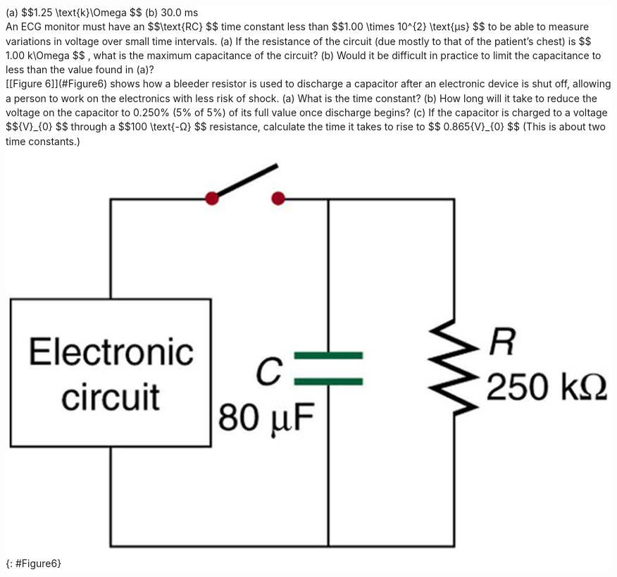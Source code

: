 </div>
<div class="solution" markdown="1">
(a)  $$1.25 \text{k}\Omega  $$
(b) 30.0 ms

</div>
</div>

<div class="exercise" data-element-type="problems-exercises">
<div class="problem" markdown="1">
An ECG monitor must have an  $$\text{RC} $$
 time constant less than  $$1.00 \times 10^{2}  \text{μs} $$
 to be able to measure variations in voltage over small time intervals. (a) If the resistance of the circuit (due mostly to that of the patient’s chest) is  $$ 1.00 k\Omega  $$ ,
 what is the maximum capacitance of the circuit? (b) Would it be difficult in practice to limit the capacitance to less than the value found in (a)?

</div>
</div>

<div class="exercise" data-element-type="problems-exercises">
<div class="problem" markdown="1">
[[Figure 6]](#Figure6) shows how a bleeder resistor is used to discharge a capacitor after an electronic device is shut off, allowing a person to work on the electronics with less risk of shock. (a) What is the time constant? (b) How long will it take to reduce the voltage on the capacitor to 0.250% (5% of 5%) of its full value once discharge begins? (c) If the capacitor is charged to a voltage  $${V}_{0} $$
 through a  $$100 \text{-Ω} $$
 resistance, calculate the time it takes to rise to  $$ 0.865{V}_{0} $$
 (This is about two time constants.)

![A parallel circuit with a switch, an embedded electronic circuit, a capacitor, and a resistor is shown. The embedded circuit, capacitor, and resistor are connected in parallel with each other: the electronic circuit on the left, the capacitor in the middle, and the resistor on the right. The capacitor has a capacitance of eighty micro farads. The resistor has a resistance of two hundred fifty kilohms. The switch is on the top, between the electronic circuit and the capacitor leg.](../resources/Figure_21_06_07.jpg " ")
{: #Figure6}
